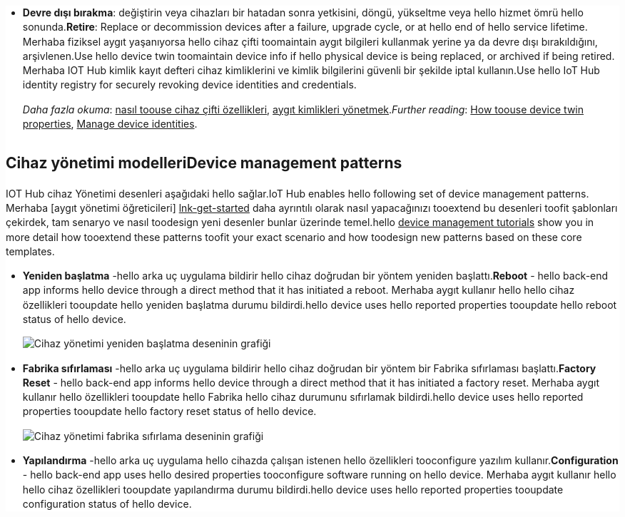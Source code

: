 * <span data-ttu-id="b9fba-153">**Devre dışı bırakma**: değiştirin veya cihazları bir hatadan sonra yetkisini, döngü, yükseltme veya hello hizmet ömrü hello sonunda.</span><span class="sxs-lookup"><span data-stu-id="b9fba-153">**Retire**:  Replace or decommission devices after a failure, upgrade cycle, or at hello end of hello service lifetime.</span></span>  <span data-ttu-id="b9fba-154">Merhaba fiziksel aygıt yaşanıyorsa hello cihaz çifti toomaintain aygıt bilgileri kullanmak yerine ya da devre dışı bırakıldığını, arşivlenen.</span><span class="sxs-lookup"><span data-stu-id="b9fba-154">Use hello device twin toomaintain device info if hello physical device is being replaced, or archived if being retired.</span></span> <span data-ttu-id="b9fba-155">Merhaba IOT Hub kimlik kayıt defteri cihaz kimliklerini ve kimlik bilgilerini güvenli bir şekilde iptal kullanın.</span><span class="sxs-lookup"><span data-stu-id="b9fba-155">Use hello IoT Hub identity registry for securely revoking device identities and credentials.</span></span>
  
    <span data-ttu-id="b9fba-156">*Daha fazla okuma*: [nasıl toouse cihaz çifti özellikleri][lnk-twin-properties], [aygıt kimlikleri yönetmek][lnk-identity-registry].</span><span class="sxs-lookup"><span data-stu-id="b9fba-156">*Further reading*: [How toouse device twin properties][lnk-twin-properties], [Manage device identities][lnk-identity-registry].</span></span>

## <a name="device-management-patterns"></a><span data-ttu-id="b9fba-157">Cihaz yönetimi modelleri</span><span class="sxs-lookup"><span data-stu-id="b9fba-157">Device management patterns</span></span>
<span data-ttu-id="b9fba-158">IOT Hub cihaz Yönetimi desenleri aşağıdaki hello sağlar.</span><span class="sxs-lookup"><span data-stu-id="b9fba-158">IoT Hub enables hello following set of device management patterns.</span></span>  <span data-ttu-id="b9fba-159">Merhaba [aygıt yönetimi öğreticileri] [ lnk-get-started] daha ayrıntılı olarak nasıl yapacağınızı tooextend bu desenleri toofit şablonları çekirdek, tam senaryo ve nasıl toodesign yeni desenler bunlar üzerinde temel.</span><span class="sxs-lookup"><span data-stu-id="b9fba-159">hello [device management tutorials][lnk-get-started] show you in more detail how tooextend these patterns toofit your exact scenario and how toodesign new patterns based on these core templates.</span></span>

* <span data-ttu-id="b9fba-160">**Yeniden başlatma** -hello arka uç uygulama bildirir hello cihaz doğrudan bir yöntem yeniden başlattı.</span><span class="sxs-lookup"><span data-stu-id="b9fba-160">**Reboot** - hello back-end app informs hello device through a direct method that it has initiated a reboot.</span></span>  <span data-ttu-id="b9fba-161">Merhaba aygıt kullanır hello hello cihaz özellikleri tooupdate hello yeniden başlatma durumu bildirdi.</span><span class="sxs-lookup"><span data-stu-id="b9fba-161">hello device uses hello reported properties tooupdate hello reboot status of hello device.</span></span>
  
    ![Cihaz yönetimi yeniden başlatma deseninin grafiği][img-reboot_pattern]
* <span data-ttu-id="b9fba-163">**Fabrika sıfırlaması** -hello arka uç uygulama bildirir hello cihaz doğrudan bir yöntem bir Fabrika sıfırlaması başlattı.</span><span class="sxs-lookup"><span data-stu-id="b9fba-163">**Factory Reset** - hello back-end app informs hello device through a direct method that it has initiated a factory reset.</span></span>  <span data-ttu-id="b9fba-164">Merhaba aygıt kullanır hello özellikleri tooupdate hello Fabrika hello cihaz durumunu sıfırlamak bildirdi.</span><span class="sxs-lookup"><span data-stu-id="b9fba-164">hello device uses hello reported properties tooupdate hello factory reset status of hello device.</span></span>
  
    ![Cihaz yönetimi fabrika sıfırlama deseninin grafiği][img-facreset_pattern]
* <span data-ttu-id="b9fba-166">**Yapılandırma** -hello arka uç uygulama hello cihazda çalışan istenen hello özellikleri tooconfigure yazılım kullanır.</span><span class="sxs-lookup"><span data-stu-id="b9fba-166">**Configuration** - hello back-end app uses hello desired properties tooconfigure software running on hello device.</span></span>  <span data-ttu-id="b9fba-167">Merhaba aygıt kullanır hello hello cihaz özellikleri tooupdate yapılandırma durumu bildirdi.</span><span class="sxs-lookup"><span data-stu-id="b9fba-167">hello device uses hello reported properties tooupdate configuration status of hello device.</span></span>
  

[img-dm_principles]: media/iot-hub-device-management-overview/image4.png
[img-device_lifecycle]: media/iot-hub-device-management-overview/image5.png
[img-config_pattern]: media/iot-hub-device-management-overview/configuration-pattern.png
[img-facreset_pattern]: media/iot-hub-device-management-overview/facreset-pattern.png
[img-fwupdate_pattern]: media/iot-hub-device-management-overview/fwupdate-pattern.png
[img-reboot_pattern]: media/iot-hub-device-management-overview/reboot-pattern.png
[img-report_progress_pattern]: media/iot-hub-device-management-overview/report-progress-pattern.png
[lnk-twins-devguide]: iot-hub-devguide-device-twins.md
[lnk-get-started]: iot-hub-node-node-device-management-get-started.md
[lnk-twins-getstarted]: iot-hub-node-node-twin-getstarted.md
[lnk-twin-properties]: iot-hub-node-node-twin-how-to-configure.md
[lnk-hub-getstarted]: iot-hub-csharp-csharp-getstarted.md
[lnk-identity-registry]: iot-hub-devguide-identity-registry.md
[lnk-bulk-identity]: iot-hub-bulk-identity-mgmt.md
[lnk-query-language]: iot-hub-devguide-query-language.md
[lnk-c2d-methods]: iot-hub-node-node-direct-methods.md
[lnk-methods-devguide]: iot-hub-devguide-direct-methods.md
[lnk-jobs]: iot-hub-node-node-schedule-jobs.md
[lnk-jobs-devguide]: iot-hub-devguide-jobs.md